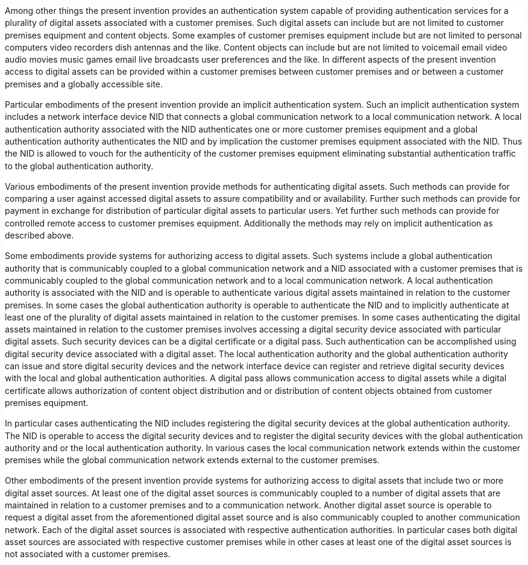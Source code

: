 Among other things the present invention provides an authentication system capable of providing authentication services for a plurality of digital assets associated with a customer premises. Such digital assets can include but are not limited to customer premises equipment and content objects. Some examples of customer premises equipment include but are not limited to personal computers video recorders dish antennas and the like. Content objects can include but are not limited to voicemail email video audio movies music games email live broadcasts user preferences and the like. In different aspects of the present invention access to digital assets can be provided within a customer premises between customer premises and or between a customer premises and a globally accessible site.

Particular embodiments of the present invention provide an implicit authentication system. Such an implicit authentication system includes a network interface device NID that connects a global communication network to a local communication network. A local authentication authority associated with the NID authenticates one or more customer premises equipment and a global authentication authority authenticates the NID and by implication the customer premises equipment associated with the NID. Thus the NID is allowed to vouch for the authenticity of the customer premises equipment eliminating substantial authentication traffic to the global authentication authority.

Various embodiments of the present invention provide methods for authenticating digital assets. Such methods can provide for comparing a user against accessed digital assets to assure compatibility and or availability. Further such methods can provide for payment in exchange for distribution of particular digital assets to particular users. Yet further such methods can provide for controlled remote access to customer premises equipment. Additionally the methods may rely on implicit authentication as described above.

Some embodiments provide systems for authorizing access to digital assets. Such systems include a global authentication authority that is communicably coupled to a global communication network and a NID associated with a customer premises that is communicably coupled to the global communication network and to a local communication network. A local authentication authority is associated with the NID and is operable to authenticate various digital assets maintained in relation to the customer premises. In some cases the global authentication authority is operable to authenticate the NID and to implicitly authenticate at least one of the plurality of digital assets maintained in relation to the customer premises. In some cases authenticating the digital assets maintained in relation to the customer premises involves accessing a digital security device associated with particular digital assets. Such security devices can be a digital certificate or a digital pass. Such authentication can be accomplished using digital security device associated with a digital asset. The local authentication authority and the global authentication authority can issue and store digital security devices and the network interface device can register and retrieve digital security devices with the local and global authentication authorities. A digital pass allows communication access to digital assets while a digital certificate allows authorization of content object distribution and or distribution of content objects obtained from customer premises equipment.

In particular cases authenticating the NID includes registering the digital security devices at the global authentication authority. The NID is operable to access the digital security devices and to register the digital security devices with the global authentication authority and or the local authentication authority. In various cases the local communication network extends within the customer premises while the global communication network extends external to the customer premises.

Other embodiments of the present invention provide systems for authorizing access to digital assets that include two or more digital asset sources. At least one of the digital asset sources is communicably coupled to a number of digital assets that are maintained in relation to a customer premises and to a communication network. Another digital asset source is operable to request a digital asset from the aforementioned digital asset source and is also communicably coupled to another communication network. Each of the digital asset sources is associated with respective authentication authorities. In particular cases both digital asset sources are associated with respective customer premises while in other cases at least one of the digital asset sources is not associated with a customer premises.
